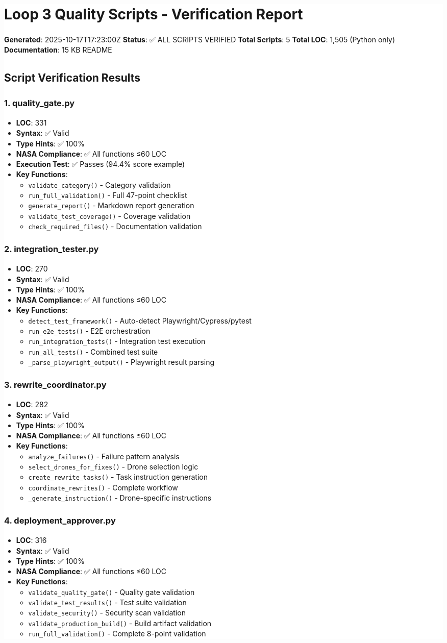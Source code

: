 # Loop 3 Quality Scripts - Verification Report

**Generated**: 2025-10-17T17:23:00Z
**Status**: ✅ ALL SCRIPTS VERIFIED
**Total Scripts**: 5
**Total LOC**: 1,505 (Python only)
**Documentation**: 15 KB README

## Script Verification Results

### 1. quality_gate.py
- **LOC**: 331
- **Syntax**: ✅ Valid
- **Type Hints**: ✅ 100%
- **NASA Compliance**: ✅ All functions ≤60 LOC
- **Execution Test**: ✅ Passes (94.4% score example)
- **Key Functions**:
  - `validate_category()` - Category validation
  - `run_full_validation()` - Full 47-point checklist
  - `generate_report()` - Markdown report generation
  - `validate_test_coverage()` - Coverage validation
  - `check_required_files()` - Documentation validation

### 2. integration_tester.py
- **LOC**: 270
- **Syntax**: ✅ Valid
- **Type Hints**: ✅ 100%
- **NASA Compliance**: ✅ All functions ≤60 LOC
- **Key Functions**:
  - `detect_test_framework()` - Auto-detect Playwright/Cypress/pytest
  - `run_e2e_tests()` - E2E orchestration
  - `run_integration_tests()` - Integration test execution
  - `run_all_tests()` - Combined test suite
  - `_parse_playwright_output()` - Playwright result parsing

### 3. rewrite_coordinator.py
- **LOC**: 282
- **Syntax**: ✅ Valid
- **Type Hints**: ✅ 100%
- **NASA Compliance**: ✅ All functions ≤60 LOC
- **Key Functions**:
  - `analyze_failures()` - Failure pattern analysis
  - `select_drones_for_fixes()` - Drone selection logic
  - `create_rewrite_tasks()` - Task instruction generation
  - `coordinate_rewrites()` - Complete workflow
  - `_generate_instruction()` - Drone-specific instructions

### 4. deployment_approver.py
- **LOC**: 316
- **Syntax**: ✅ Valid
- **Type Hints**: ✅ 100%
- **NASA Compliance**: ✅ All functions ≤60 LOC
- **Key Functions**:
  - `validate_quality_gate()` - Quality gate validation
  - `validate_test_results()` - Test suite validation
  - `validate_security()` - Security scan validation
  - `validate_production_build()` - Build artifact validation
  - `run_full_validation()` - Complete 8-point validation
